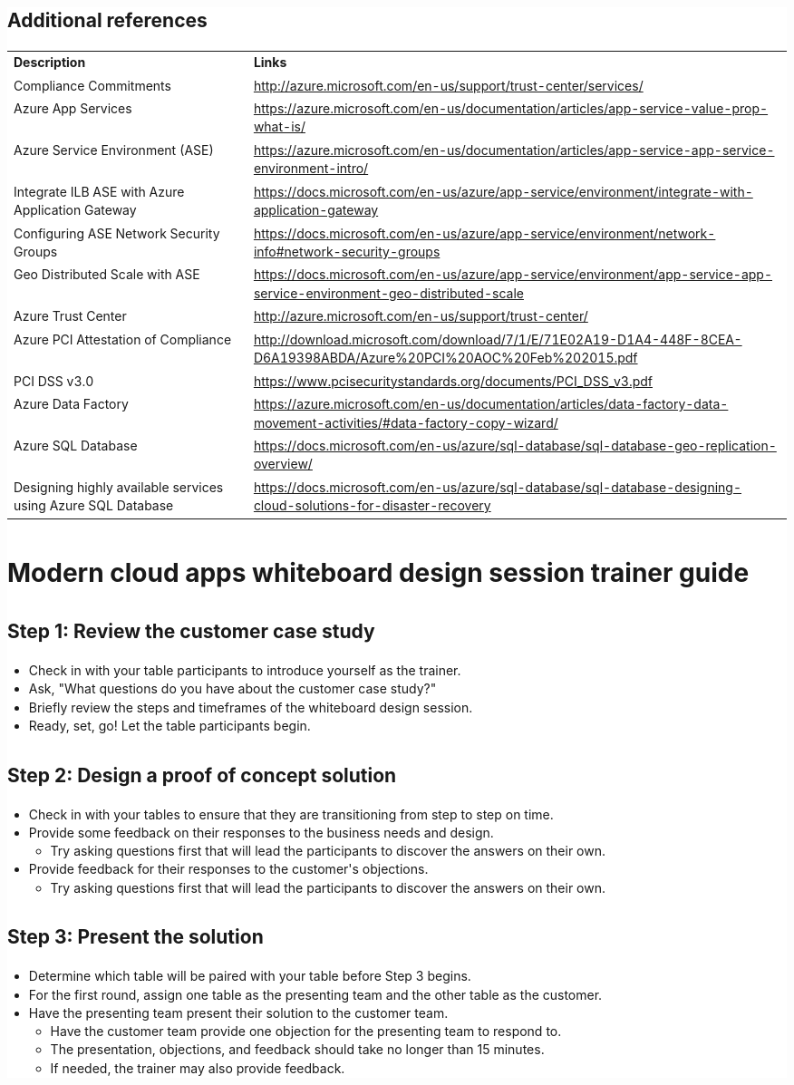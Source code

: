 ## Additional references

|                                                              |                                                                                                                             |
| ------------------------------------------------------------ | -------------------------------------------------------------------------------------------------------------------------- |
| **Description**                                              |                                                          **Links**                                                          |
| Compliance Commitments                                       |                              <http://azure.microsoft.com/en-us/support/trust-center/services/>                              |
| Azure App Services                                           |                 <https://azure.microsoft.com/en-us/documentation/articles/app-service-value-prop-what-is/>                  |
| Azure Service Environment (ASE)                              |            <https://azure.microsoft.com/en-us/documentation/articles/app-service-app-service-environment-intro/>            |
| Integrate ILB ASE with Azure Application Gateway             |             <https://docs.microsoft.com/en-us/azure/app-service/environment/integrate-with-application-gateway>             |
| Configuring ASE Network Security Groups                      |            <https://docs.microsoft.com/en-us/azure/app-service/environment/network-info#network-security-groups>            |
| Geo Distributed Scale with ASE                               | <https://docs.microsoft.com/en-us/azure/app-service/environment/app-service-app-service-environment-geo-distributed-scale>  |
| Azure Trust Center                                           |                                  <http://azure.microsoft.com/en-us/support/trust-center/>                                   |
| Azure PCI Attestation of Compliance                          |   <http://download.microsoft.com/download/7/1/E/71E02A19-D1A4-448F-8CEA-D6A19398ABDA/Azure%20PCI%20AOC%20Feb%202015.pdf>    |
| PCI DSS v3.0                                                 |                               <https://www.pcisecuritystandards.org/documents/PCI_DSS_v3.pdf>                               |
| Azure Data Factory                                           | <https://azure.microsoft.com/en-us/documentation/articles/data-factory-data-movement-activities/#data-factory-copy-wizard/> |
| Azure SQL Database                                           |                <https://docs.microsoft.com/en-us/azure/sql-database/sql-database-geo-replication-overview/>                 |
| Designing highly available services using Azure SQL Database |     <https://docs.microsoft.com/en-us/azure/sql-database/sql-database-designing-cloud-solutions-for-disaster-recovery>      |

# Modern cloud apps whiteboard design session trainer guide

## Step 1: Review the customer case study

- Check in with your table participants to introduce yourself as the trainer.
- Ask, "What questions do you have about the customer case study?"
- Briefly review the steps and timeframes of the whiteboard design session.
- Ready, set, go! Let the table participants begin.

## Step 2: Design a proof of concept solution

- Check in with your tables to ensure that they are transitioning from step to step on time.
- Provide some feedback on their responses to the business needs and design.
  - Try asking questions first that will lead the participants to discover the answers on their own.
- Provide feedback for their responses to the customer's objections.
  - Try asking questions first that will lead the participants to discover the answers on their own.

## Step 3: Present the solution

- Determine which table will be paired with your table before Step 3 begins.
- For the first round, assign one table as the presenting team and the other table as the customer.
- Have the presenting team present their solution to the customer team.
  - Have the customer team provide one objection for the presenting team to respond to.
  - The presentation, objections, and feedback should take no longer than 15 minutes.
  - If needed, the trainer may also provide feedback.
